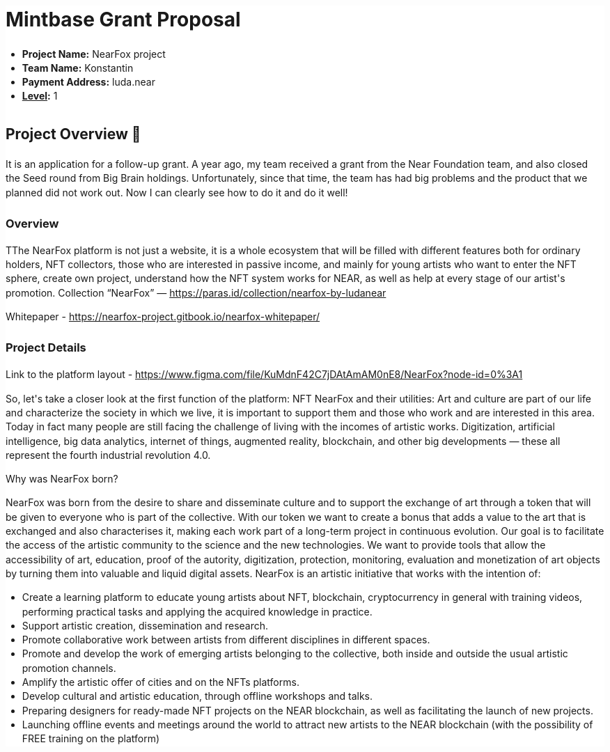 # Mintbase Grant Proposal

- **Project Name:** NearFox project
- **Team Name:** Konstantin
- **Payment Address:** luda.near
- **[Level](../README.md#level_slider-levels):** 1

## Project Overview :page_facing_up:

It is an application for a follow-up grant. A year ago, my team received a grant from the Near Foundation team, and also closed the Seed round from Big Brain holdings.
Unfortunately, since that time, the team has had big problems and the product that we planned did not work out. Now I can clearly see how to do it and do it well!

### Overview

TThe NearFox platform is not just a website, it is a whole ecosystem that will be filled with different features both for ordinary holders, NFT collectors, those who are interested in passive income, and mainly for young artists who want to enter the NFT sphere, create own project, understand how the NFT system works for NEAR, as well as help at every stage of our artist's promotion.
Collection “NearFox” — https://paras.id/collection/nearfox-by-ludanear

Whitepaper - https://nearfox-project.gitbook.io/nearfox-whitepaper/

### Project Details

Link to the platform layout - https://www.figma.com/file/KuMdnF42C7jDAtAmAM0nE8/NearFox?node-id=0%3A1

So, let's take a closer look at the first function of the platform: NFT NearFox and their utilities:
Art and culture are part of our life and characterize the society in which we live, it is important to support them and those who work and are interested in this area. Today in fact many people are still facing the challenge of living with the incomes of artistic works.
Digitization, artificial intelligence, big data analytics, internet of things, augmented reality, blockchain, and other big developments — these all represent the fourth industrial revolution 4.0.

Why was NearFox born?

NearFox was born from the desire to share and disseminate culture and to support the exchange of art through a token that will be given to everyone who is part of the collective.
With our token we want to create a bonus that adds a value to the art that is exchanged and also characterises it, making each work part of a long-term project in continuous evolution.
Our goal is to facilitate the access of the artistic community to the science and the new technologies. We want to provide tools that allow the accessibility of art, education, proof of the autority, digitization, protection, monitoring, evaluation and monetization of art objects by turning them into valuable and liquid digital assets.
NearFox is an artistic initiative that works with the intention of:
* Create a learning platform to educate young artists about NFT, blockchain, cryptocurrency in general with training videos, performing practical tasks and applying the acquired knowledge in practice.
* Support artistic creation, dissemination and research.
* Promote collaborative work between artists from different disciplines in different spaces.
* Promote and develop the work of emerging artists belonging to the collective, both inside and outside the usual artistic promotion channels.
* Amplify the artistic offer of cities and on the NFTs platforms.
* Develop cultural and artistic education, through offline workshops and talks.
* Preparing designers for ready-made NFT projects on the NEAR blockchain, as well as facilitating the launch of new projects.
* Launching offline events and meetings around the world to attract new artists to the NEAR blockchain (with the possibility of FREE training on the platform)
